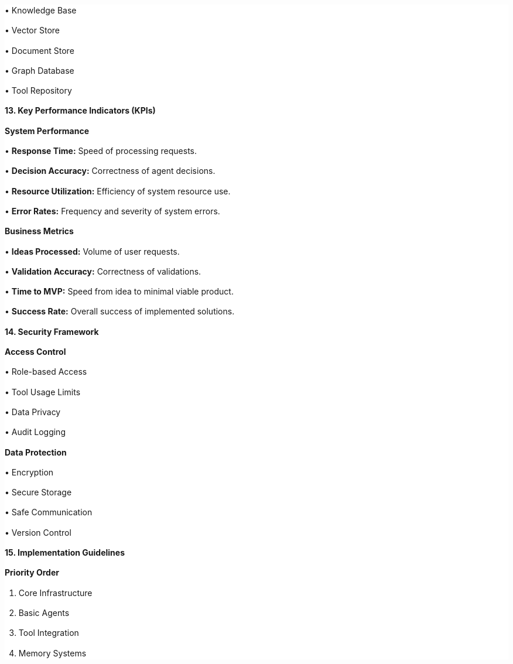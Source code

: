 •	Knowledge Base

•	Vector Store

•	Document Store

•	Graph Database

•	Tool Repository

**13. Key Performance Indicators (KPIs)**

**System Performance**

•	**Response Time:** Speed of processing requests.

•	**Decision Accuracy:** Correctness of agent decisions.

•	**Resource Utilization:** Efficiency of system resource use.

•	**Error Rates:** Frequency and severity of system errors.

**Business Metrics**

•	**Ideas Processed:** Volume of user requests.

•	**Validation Accuracy:** Correctness of validations.

•	**Time to MVP:** Speed from idea to minimal viable product.

•	**Success Rate:** Overall success of implemented solutions.

**14. Security Framework**

**Access Control**

•	Role-based Access

•	Tool Usage Limits

•	Data Privacy

•	Audit Logging

**Data Protection**

•	Encryption

•	Secure Storage

•	Safe Communication

•	Version Control

**15. Implementation Guidelines**

**Priority Order**

1.	Core Infrastructure

2.	Basic Agents

3.	Tool Integration

4.	Memory Systems
